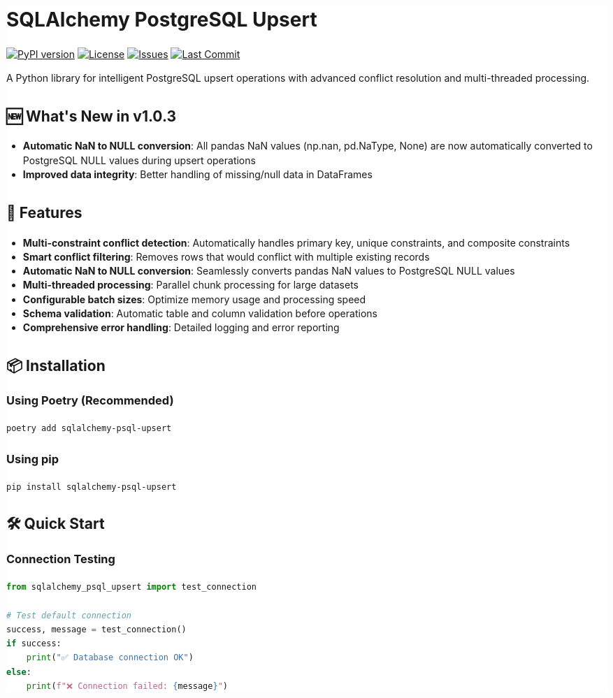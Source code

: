 # SQLAlchemy PostgreSQL Upsert

[![PyPI version](https://img.shields.io/pypi/v/sqlalchemy-psql-upsert)](https://pypi.org/project/sqlalchemy-psql-upsert/)
[![License](https://img.shields.io/github/license/machado000/sqlalchemy-psql-upsert)](https://github.com/machado000/sqlalchemy-psql-upsert/blob/main/LICENSE)
[![Issues](https://img.shields.io/github/issues/machado000/sqlalchemy-psql-upsert)](https://github.com/machado000/sqlalchemy-psql-upsert/issues)
[![Last Commit](https://img.shields.io/github/last-commit/machado000/sqlalchemy-psql-upsert)](https://github.com/machado000/sqlalchemy-psql-upsert/commits/main)


A Python library for intelligent PostgreSQL upsert operations with advanced conflict resolution and multi-threaded processing.

## 🆕 What's New in v1.0.3

- **Automatic NaN to NULL conversion**: All pandas NaN values (np.nan, pd.NaType, None) are now automatically converted to PostgreSQL NULL values during upsert operations
- **Improved data integrity**: Better handling of missing/null data in DataFrames

## 🚀 Features

- **Multi-constraint conflict detection**: Automatically handles primary key, unique constraints, and composite constraints
- **Smart conflict filtering**: Removes rows that would conflict with multiple existing records
- **Automatic NaN to NULL conversion**: Seamlessly converts pandas NaN values to PostgreSQL NULL values
- **Multi-threaded processing**: Parallel chunk processing for large datasets
- **Configurable batch sizes**: Optimize memory usage and processing speed
- **Schema validation**: Automatic table and column validation before operations
- **Comprehensive error handling**: Detailed logging and error reporting

## 📦 Installation

### Using Poetry (Recommended)
```bash
poetry add sqlalchemy-psql-upsert
```

### Using pip
```bash
pip install sqlalchemy-psql-upsert
```

## 🛠️ Quick Start

### Connection Testing

```python
from sqlalchemy_psql_upsert import test_connection

# Test default connection
success, message = test_connection()
if success:
    print("✅ Database connection OK")
else:
    print(f"❌ Connection failed: {message}")
```
